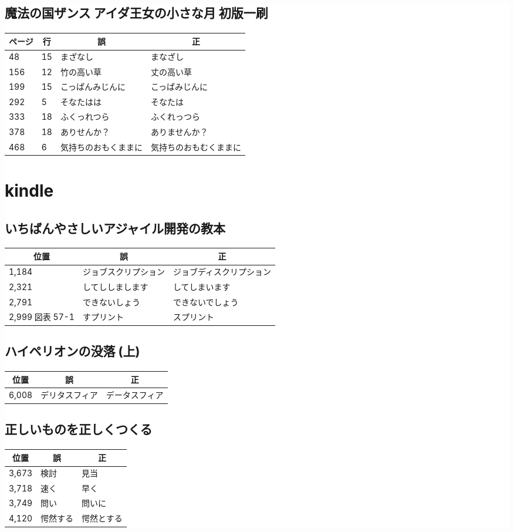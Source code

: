 ## 魔法の国ザンス アイダ王女の小さな月 初版一刷

|ページ|行|誤|正|
|-|-|-|-|
|48|15|まざなし|まなざし|
|156|12|竹の高い草|丈の高い草|
|199|15|こっぱんみじんに|こっぱみじんに|
|292|5|そなたはは|そなたは|
|333|18|ふくっれつら|ふくれっつら|
|378|18|ありせんか？|ありませんか？|
|468|6|気持ちのおもくままに|気持ちのおもむくままに|

# kindle

## いちばんやさしいアジャイル開発の教本

|位置|誤|正|
|-|-|-|
|1,184|ジョブスクリプション|ジョブディスクリプション|
|2,321|してししまします|してしまいます|
|2,791|できないしょう|できないでしょう|
|2,999 図表 57-1|すプリント|スプリント|

## ハイペリオンの没落 (上)

|位置|誤|正|
|-|-|-|
|6,008|デリタスフィア|データスフィア|

## 正しいものを正しくつくる

|位置|誤|正|
|-|-|-|
|3,673|検討|見当|
|3,718|速く|早く|
|3,749|問い|問いに|
|4,120|愕然する|愕然とする|
